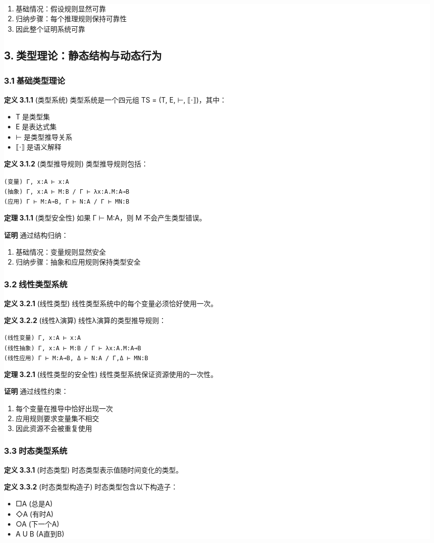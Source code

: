 1. 基础情况：假设规则显然可靠
2. 归纳步骤：每个推理规则保持可靠性
3. 因此整个证明系统可靠

## 3. 类型理论：静态结构与动态行为

### 3.1 基础类型理论

**定义 3.1.1** (类型系统) 类型系统是一个四元组 TS = (T, E, ⊢, ⟦·⟧)，其中：

- T 是类型集
- E 是表达式集
- ⊢ 是类型推导关系
- ⟦·⟧ 是语义解释

**定义 3.1.2** (类型推导规则) 类型推导规则包括：

```text
(变量) Γ, x:A ⊢ x:A
(抽象) Γ, x:A ⊢ M:B / Γ ⊢ λx:A.M:A→B
(应用) Γ ⊢ M:A→B, Γ ⊢ N:A / Γ ⊢ MN:B
```

**定理 3.1.1** (类型安全性) 如果 Γ ⊢ M:A，则 M 不会产生类型错误。

**证明** 通过结构归纳：

1. 基础情况：变量规则显然安全
2. 归纳步骤：抽象和应用规则保持类型安全

### 3.2 线性类型系统

**定义 3.2.1** (线性类型) 线性类型系统中的每个变量必须恰好使用一次。

**定义 3.2.2** (线性λ演算) 线性λ演算的类型推导规则：

```text
(线性变量) Γ, x:A ⊢ x:A
(线性抽象) Γ, x:A ⊢ M:B / Γ ⊢ λx:A.M:A⊸B
(线性应用) Γ ⊢ M:A⊸B, Δ ⊢ N:A / Γ,Δ ⊢ MN:B
```

**定理 3.2.1** (线性类型的安全性) 线性类型系统保证资源使用的一次性。

**证明** 通过线性约束：

1. 每个变量在推导中恰好出现一次
2. 应用规则要求变量集不相交
3. 因此资源不会被重复使用

### 3.3 时态类型系统

**定义 3.3.1** (时态类型) 时态类型表示值随时间变化的类型。

**定义 3.3.2** (时态类型构造子) 时态类型包含以下构造子：

- □A (总是A)
- ◇A (有时A)
- ○A (下一个A)
- A U B (A直到B)
